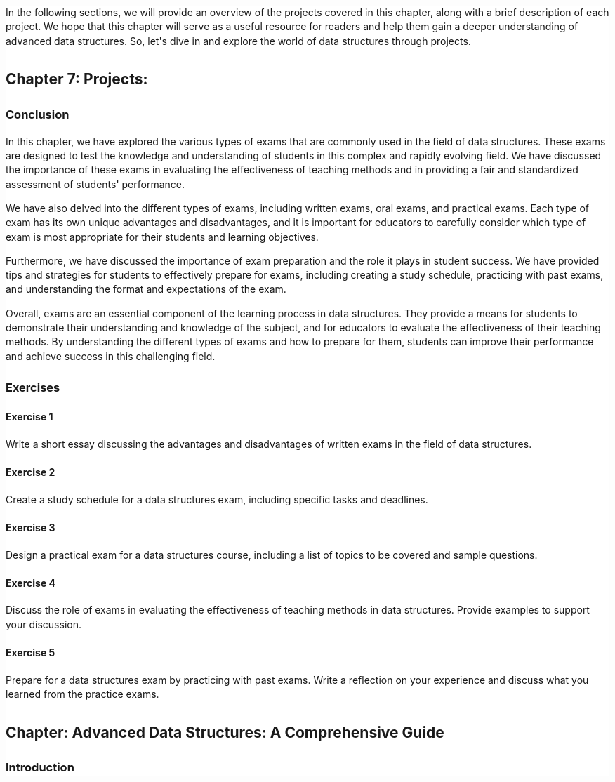 In the following sections, we will provide an overview of the projects covered in this chapter, along with a brief description of each project. We hope that this chapter will serve as a useful resource for readers and help them gain a deeper understanding of advanced data structures. So, let's dive in and explore the world of data structures through projects.


## Chapter 7: Projects:




### Conclusion

In this chapter, we have explored the various types of exams that are commonly used in the field of data structures. These exams are designed to test the knowledge and understanding of students in this complex and rapidly evolving field. We have discussed the importance of these exams in evaluating the effectiveness of teaching methods and in providing a fair and standardized assessment of students' performance.

We have also delved into the different types of exams, including written exams, oral exams, and practical exams. Each type of exam has its own unique advantages and disadvantages, and it is important for educators to carefully consider which type of exam is most appropriate for their students and learning objectives.

Furthermore, we have discussed the importance of exam preparation and the role it plays in student success. We have provided tips and strategies for students to effectively prepare for exams, including creating a study schedule, practicing with past exams, and understanding the format and expectations of the exam.

Overall, exams are an essential component of the learning process in data structures. They provide a means for students to demonstrate their understanding and knowledge of the subject, and for educators to evaluate the effectiveness of their teaching methods. By understanding the different types of exams and how to prepare for them, students can improve their performance and achieve success in this challenging field.

### Exercises

#### Exercise 1
Write a short essay discussing the advantages and disadvantages of written exams in the field of data structures.

#### Exercise 2
Create a study schedule for a data structures exam, including specific tasks and deadlines.

#### Exercise 3
Design a practical exam for a data structures course, including a list of topics to be covered and sample questions.

#### Exercise 4
Discuss the role of exams in evaluating the effectiveness of teaching methods in data structures. Provide examples to support your discussion.

#### Exercise 5
Prepare for a data structures exam by practicing with past exams. Write a reflection on your experience and discuss what you learned from the practice exams.


## Chapter: Advanced Data Structures: A Comprehensive Guide

### Introduction

